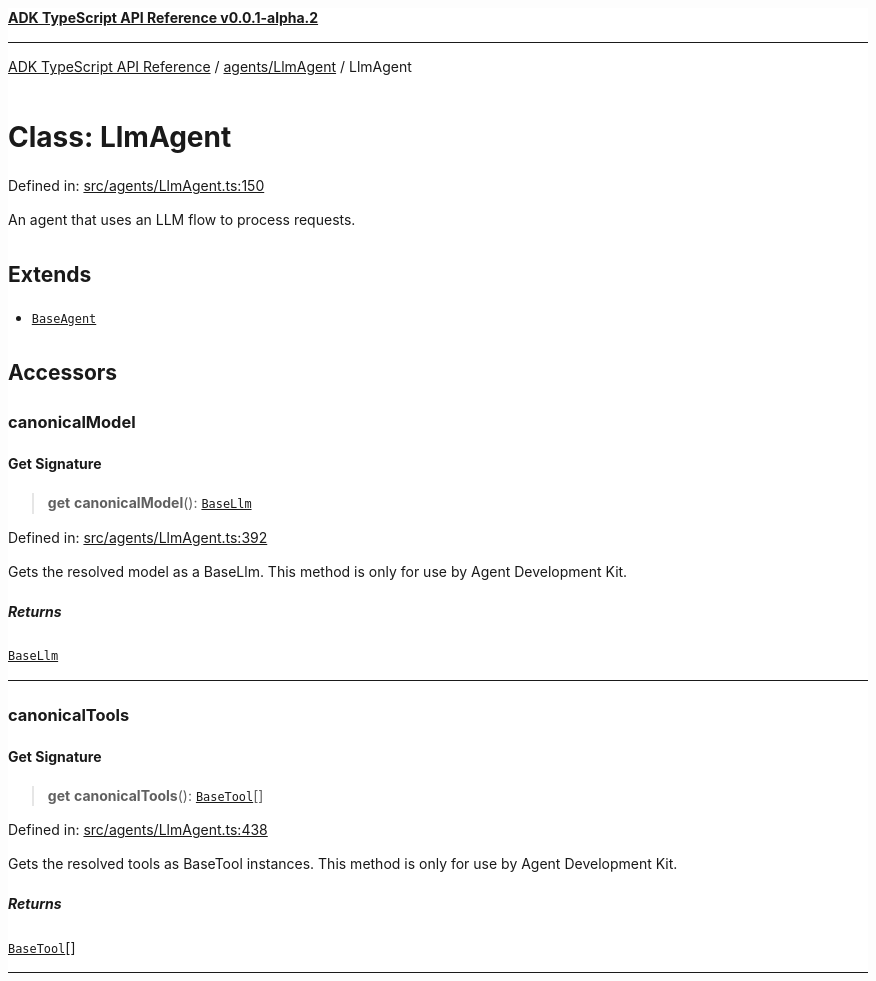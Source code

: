 [**ADK TypeScript API Reference v0.0.1-alpha.2**](../../../README.md)

***

[ADK TypeScript API Reference](../../../modules.md) / [agents/LlmAgent](../README.md) / LlmAgent

# Class: LlmAgent

Defined in: [src/agents/LlmAgent.ts:150](https://github.com/njraladdin/adk-typescript/blob/main/src/agents/LlmAgent.ts#L150)

An agent that uses an LLM flow to process requests.

## Extends

- [`BaseAgent`](../../BaseAgent/classes/BaseAgent.md)

## Accessors

### canonicalModel

#### Get Signature

> **get** **canonicalModel**(): [`BaseLlm`](../../../models/BaseLlm/classes/BaseLlm.md)

Defined in: [src/agents/LlmAgent.ts:392](https://github.com/njraladdin/adk-typescript/blob/main/src/agents/LlmAgent.ts#L392)

Gets the resolved model as a BaseLlm.
This method is only for use by Agent Development Kit.

##### Returns

[`BaseLlm`](../../../models/BaseLlm/classes/BaseLlm.md)

***

### canonicalTools

#### Get Signature

> **get** **canonicalTools**(): [`BaseTool`](../../../tools/BaseTool/classes/BaseTool.md)[]

Defined in: [src/agents/LlmAgent.ts:438](https://github.com/njraladdin/adk-typescript/blob/main/src/agents/LlmAgent.ts#L438)

Gets the resolved tools as BaseTool instances.
This method is only for use by Agent Development Kit.

##### Returns

[`BaseTool`](../../../tools/BaseTool/classes/BaseTool.md)[]

***
